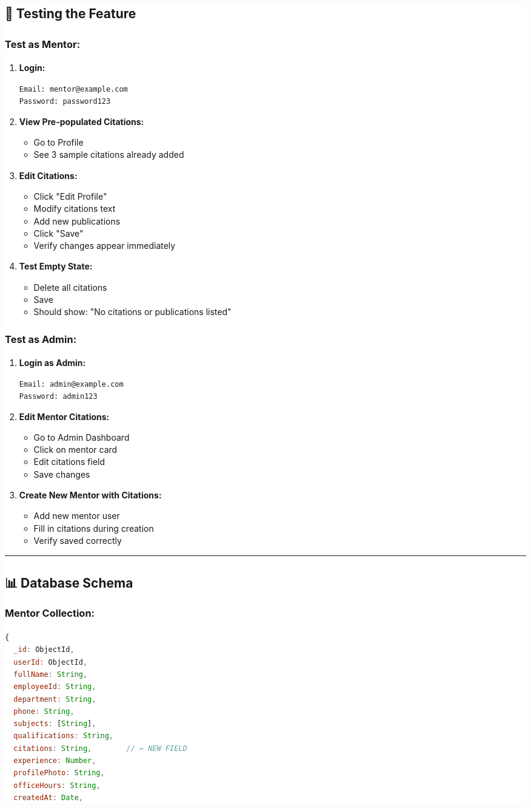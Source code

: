 ## 🧪 Testing the Feature

### **Test as Mentor:**

1. **Login:**
   ```
   Email: mentor@example.com
   Password: password123
   ```

2. **View Pre-populated Citations:**
   - Go to Profile
   - See 3 sample citations already added

3. **Edit Citations:**
   - Click "Edit Profile"
   - Modify citations text
   - Add new publications
   - Click "Save"
   - Verify changes appear immediately

4. **Test Empty State:**
   - Delete all citations
   - Save
   - Should show: "No citations or publications listed"

### **Test as Admin:**

1. **Login as Admin:**
   ```
   Email: admin@example.com
   Password: admin123
   ```

2. **Edit Mentor Citations:**
   - Go to Admin Dashboard
   - Click on mentor card
   - Edit citations field
   - Save changes

3. **Create New Mentor with Citations:**
   - Add new mentor user
   - Fill in citations during creation
   - Verify saved correctly

---

## 📊 Database Schema

### **Mentor Collection:**
```javascript
{
  _id: ObjectId,
  userId: ObjectId,
  fullName: String,
  employeeId: String,
  department: String,
  phone: String,
  subjects: [String],
  qualifications: String,
  citations: String,        // ← NEW FIELD
  experience: Number,
  profilePhoto: String,
  officeHours: String,
  createdAt: Date,
```
